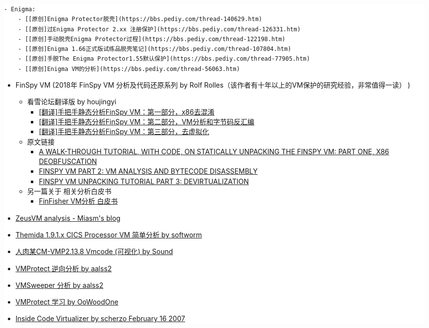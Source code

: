 	- Enigma:
		- [[原创]Enigma Protector脱壳](https://bbs.pediy.com/thread-140629.htm)
		- [[原创]过Enigma Protector 2.xx 注册保护](https://bbs.pediy.com/thread-126331.htm)
		- [[原创]手动脱壳Enigma Protector过程](https://bbs.pediy.com/thread-122198.htm)
		- [[原创]Enigma 1.66正式版试练品脱壳笔记](https://bbs.pediy.com/thread-107804.htm)
		- [[原创]手脱The Enigma Protector1.55默认保护](https://bbs.pediy.com/thread-77905.htm)
		- [[原创]Enigma VM的分析](https://bbs.pediy.com/thread-56063.htm)


- FinSpy VM (2018年 FinSpy VM 分析及代码还原系列 by Rolf Rolles（该作者有十年以上的VM保护的研究经验，非常值得一读） )
	- 看雪论坛翻译版 by houjingyi 
		- [[翻译]手把手静态分析FinSpy VM：第一部分，x86去混淆](https://bbs.pediy.com/thread-224911.htm)
		- [[翻译]手把手静态分析FinSpy VM：第二部分，VM分析和字节码反汇编](https://bbs.pediy.com/thread-225081.htm)
		- [[翻译]手把手静态分析FinSpy VM：第三部分，去虚拟化](https://bbs.pediy.com/thread-225273.htm)
	- 原文链接
		- [A WALK-THROUGH TUTORIAL, WITH CODE, ON STATICALLY UNPACKING THE FINSPY VM: PART ONE, X86 DEOBFUSCATION](http://www.msreverseengineering.com/blog/2018/1/23/a-walk-through-tutorial-with-code-on-statically-unpacking-the-finspy-vm-part-one-x86-deobfuscation)
		- [FINSPY VM PART 2: VM ANALYSIS AND BYTECODE DISASSEMBLY](http://www.msreverseengineering.com/blog/2018/1/31/finspy-vm-part-2-vm-analysis-and-bytecode-disassembly)
		- [FINSPY VM UNPACKING TUTORIAL PART 3: DEVIRTUALIZATION](http://www.msreverseengineering.com/blog/2018/2/21/finspy-vm-unpacking-tutorial-part-3-devirtualization)
	- 另一篇关于 相关分析白皮书
		- [FinFisher VM分析 白皮书](https://www.welivesecurity.com/wp-content/uploads/2018/01/WP-FinFisher.pdf)

- [ZeusVM analysis - Miasm's blog](http://www.miasm.re/blog/2016/09/03/zeusvm_analysis.html)

- [Themida 1.9.1.x CICS Processor VM 简单分析 by softworm](note/softworm_Themida_1.9.1.x_CISC.pdf)

- [人肉某CM-VMP2.13.8 Vmcode (可视化) by Sound](http://www.52pojie.cn/thread-454649-1-1.html)

- [VMProtect 逆向分析 by aalss2](note/aalss2_Vmprotect.pdf)

- [VMSweeper 分析 by aalss2](note/aalss2_VMSweeper.pdf)

- [VMProtect 学习 by OoWoodOne](note/OoWoodOne_VMProtect.pdf)

- [Inside Code Virtualizer by scherzo  February 16  2007](note/2007_scherzo_Inside_Code_Virtualizer.pdf)

